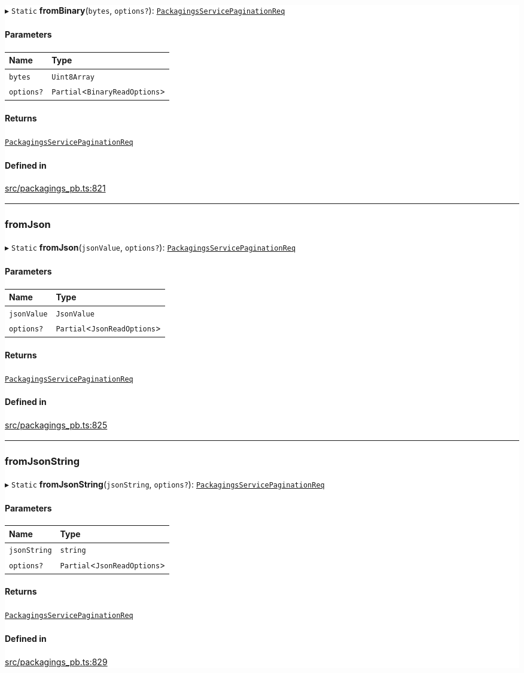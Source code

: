 ▸ `Static` **fromBinary**(`bytes`, `options?`): [`PackagingsServicePaginationReq`](PackagingsServicePaginationReq.md)

#### Parameters

| Name | Type |
| :------ | :------ |
| `bytes` | `Uint8Array` |
| `options?` | `Partial`<`BinaryReadOptions`\> |

#### Returns

[`PackagingsServicePaginationReq`](PackagingsServicePaginationReq.md)

#### Defined in

[src/packagings_pb.ts:821](https://github.com/TCUBEAI-TECHNOLOGIES-PRIVATE-LIMITED/ts-sdk/blob/85a94f2/src/packagings_pb.ts#L821)

___

### fromJson

▸ `Static` **fromJson**(`jsonValue`, `options?`): [`PackagingsServicePaginationReq`](PackagingsServicePaginationReq.md)

#### Parameters

| Name | Type |
| :------ | :------ |
| `jsonValue` | `JsonValue` |
| `options?` | `Partial`<`JsonReadOptions`\> |

#### Returns

[`PackagingsServicePaginationReq`](PackagingsServicePaginationReq.md)

#### Defined in

[src/packagings_pb.ts:825](https://github.com/TCUBEAI-TECHNOLOGIES-PRIVATE-LIMITED/ts-sdk/blob/85a94f2/src/packagings_pb.ts#L825)

___

### fromJsonString

▸ `Static` **fromJsonString**(`jsonString`, `options?`): [`PackagingsServicePaginationReq`](PackagingsServicePaginationReq.md)

#### Parameters

| Name | Type |
| :------ | :------ |
| `jsonString` | `string` |
| `options?` | `Partial`<`JsonReadOptions`\> |

#### Returns

[`PackagingsServicePaginationReq`](PackagingsServicePaginationReq.md)

#### Defined in

[src/packagings_pb.ts:829](https://github.com/TCUBEAI-TECHNOLOGIES-PRIVATE-LIMITED/ts-sdk/blob/85a94f2/src/packagings_pb.ts#L829)

